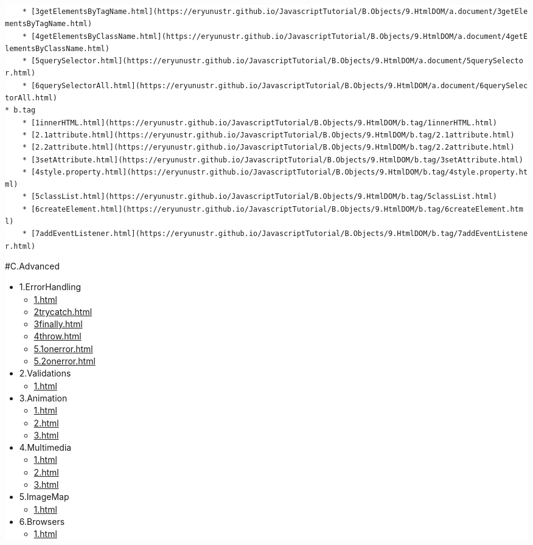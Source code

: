         * [3getElementsByTagName.html](https://eryunustr.github.io/JavascriptTutorial/B.Objects/9.HtmlDOM/a.document/3getElementsByTagName.html)
        * [4getElementsByClassName.html](https://eryunustr.github.io/JavascriptTutorial/B.Objects/9.HtmlDOM/a.document/4getElementsByClassName.html)
        * [5querySelector.html](https://eryunustr.github.io/JavascriptTutorial/B.Objects/9.HtmlDOM/a.document/5querySelector.html)
        * [6querySelectorAll.html](https://eryunustr.github.io/JavascriptTutorial/B.Objects/9.HtmlDOM/a.document/6querySelectorAll.html)
    * b.tag
        * [1innerHTML.html](https://eryunustr.github.io/JavascriptTutorial/B.Objects/9.HtmlDOM/b.tag/1innerHTML.html)
        * [2.1attribute.html](https://eryunustr.github.io/JavascriptTutorial/B.Objects/9.HtmlDOM/b.tag/2.1attribute.html)
        * [2.2attribute.html](https://eryunustr.github.io/JavascriptTutorial/B.Objects/9.HtmlDOM/b.tag/2.2attribute.html)
        * [3setAttribute.html](https://eryunustr.github.io/JavascriptTutorial/B.Objects/9.HtmlDOM/b.tag/3setAttribute.html)
        * [4style.property.html](https://eryunustr.github.io/JavascriptTutorial/B.Objects/9.HtmlDOM/b.tag/4style.property.html)
        * [5classList.html](https://eryunustr.github.io/JavascriptTutorial/B.Objects/9.HtmlDOM/b.tag/5classList.html)
        * [6createElement.html](https://eryunustr.github.io/JavascriptTutorial/B.Objects/9.HtmlDOM/b.tag/6createElement.html)
        * [7addEventListener.html](https://eryunustr.github.io/JavascriptTutorial/B.Objects/9.HtmlDOM/b.tag/7addEventListener.html)
#C.Advanced
* 1.ErrorHandling
    * [1.html](https://eryunustr.github.io/JavascriptTutorial/C.Advanced/1.ErrorHandling/1.html)
    * [2trycatch.html](https://eryunustr.github.io/JavascriptTutorial/C.Advanced/1.ErrorHandling/2trycatch.html)
    * [3finally.html](https://eryunustr.github.io/JavascriptTutorial/C.Advanced/1.ErrorHandling/3finally.html)
    * [4throw.html](https://eryunustr.github.io/JavascriptTutorial/C.Advanced/1.ErrorHandling/4throw.html)
    * [5.1onerror.html](https://eryunustr.github.io/JavascriptTutorial/C.Advanced/1.ErrorHandling/5.1onerror.html)
    * [5.2onerror.html](https://eryunustr.github.io/JavascriptTutorial/C.Advanced/1.ErrorHandling/5.2onerror.html)
* 2.Validations
    * [1.html](https://eryunustr.github.io/JavascriptTutorial/C.Advanced/2.Validations/1.html)
* 3.Animation
    * [1.html](https://eryunustr.github.io/JavascriptTutorial/C.Advanced/3.Animation/1.html)
    * [2.html](https://eryunustr.github.io/JavascriptTutorial/C.Advanced/3.Animation/2.html)
    * [3.html](https://eryunustr.github.io/JavascriptTutorial/C.Advanced/3.Animation/3.html)
* 4.Multimedia
    * [1.html](https://eryunustr.github.io/JavascriptTutorial/C.Advanced/4.Multimedia/1.html)
    * [2.html](https://eryunustr.github.io/JavascriptTutorial/C.Advanced/4.Multimedia/2.html)
    * [3.html](https://eryunustr.github.io/JavascriptTutorial/C.Advanced/4.Multimedia/3.html)
* 5.ImageMap
    * [1.html](https://eryunustr.github.io/JavascriptTutorial/C.Advanced/5.ImageMap/1.html)
* 6.Browsers
    * [1.html](https://eryunustr.github.io/JavascriptTutorial/C.Advanced/6.Browsers/1.html)